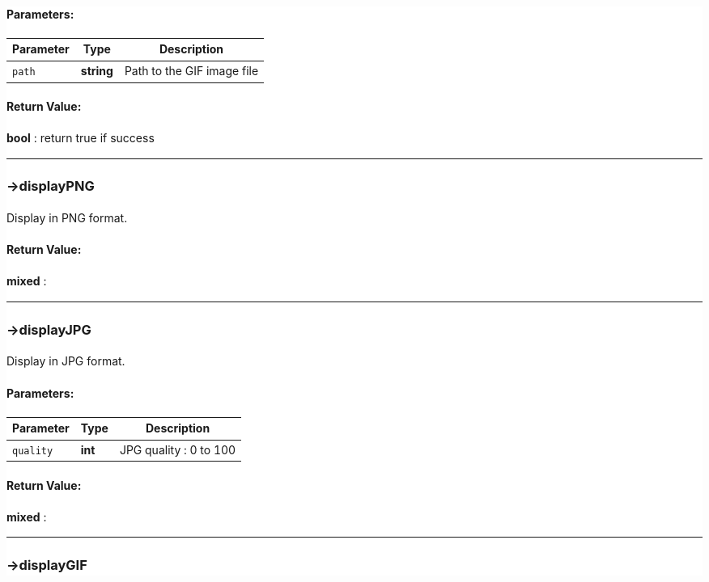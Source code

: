 






#### Parameters:

| Parameter | Type | Description |
|-----------|------|-------------|
| `path` | **string** | Path to the GIF image file |


#### Return Value:

 **bool** : return true if success



---
### ->displayPNG

Display in PNG format.









#### Return Value:

 **mixed** : 



---
### ->displayJPG

Display in JPG format.








#### Parameters:

| Parameter | Type | Description |
|-----------|------|-------------|
| `quality` | **int** | JPG quality : 0 to 100 |


#### Return Value:

 **mixed** : 



---
### ->displayGIF
